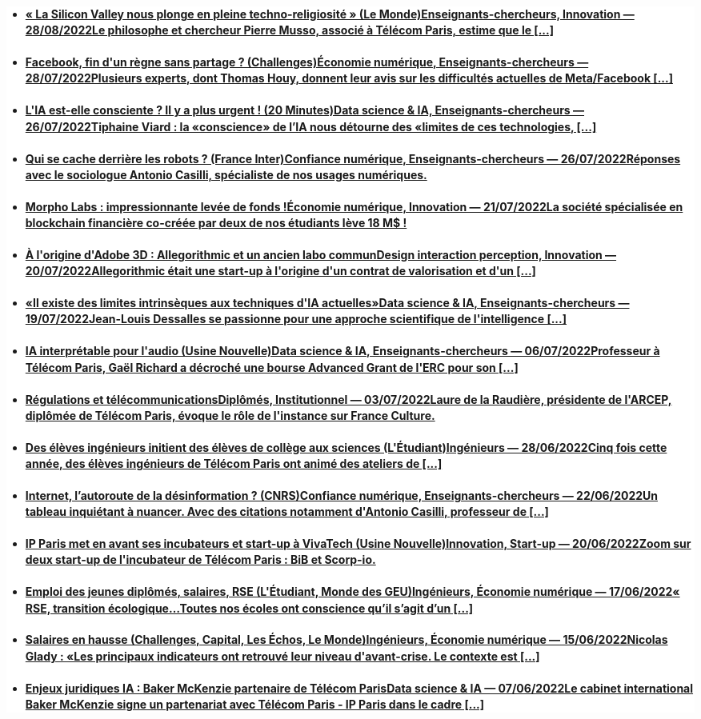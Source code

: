   * #### [« La Silicon Valley nous plonge en pleine techno-religiosité » (Le Monde)Enseignants-chercheurs, Innovation — 28/08/2022Le philosophe et chercheur Pierre Musso, associé à Télécom Paris, estime que le [...]](https://www.lemonde.fr/economie/article/2022/08/28/la-silicon-valley-nous-plonge-en-pleine-techno-religiosite_6139297_3234.html "« La Silicon Valley nous plonge en pleine techno-religiosité » \(Le Monde\)")
  * #### [Facebook, fin d'un règne sans partage ? (Challenges)Économie numérique, Enseignants-chercheurs — 28/07/2022Plusieurs experts, dont Thomas Houy, donnent leur avis sur les difficultés actuelles de Meta/Facebook [...]](https://www.telecom-paris.fr/sept-plaies-meta-facebook-challenges "Facebook, fin d'un règne sans partage ? \(Challenges\)")
  * #### [L'IA est-elle consciente ? Il y a plus urgent ! (20 Minutes)Data science & IA, Enseignants-chercheurs — 26/07/2022Tiphaine Viard : la «conscience» de l’IA nous détourne des «limites de ces technologies, [...]](https://www.telecom-paris.fr/conscience-ia-problematiques-politiques-sociales-tiphaine-viard-20-minutes "L'IA est-elle consciente ? Il y a plus urgent ! \(20 Minutes\)")
  * #### [Qui se cache derrière les robots ? (France Inter)Confiance numérique, Enseignants-chercheurs — 26/07/2022Réponses avec le sociologue Antonio Casilli, spécialiste de nos usages numériques. ](https://www.telecom-paris.fr/robots-a-casilli-france-inter "Qui se cache derrière les robots ? \(France Inter\)")
  * #### [Morpho Labs : impressionnante levée de fonds !Économie numérique, Innovation — 21/07/2022La société spécialisée en blockchain financière co-créée par deux de nos étudiants lève 18 M$ !](https://www.telecom-paris.fr/morpho-labs-finance-non-lucrative-blockchain "Morpho Labs : impressionnante levée de fonds !")
  * #### [À l'origine d'Adobe 3D : Allegorithmic et un ancien labo communDesign interaction perception, Innovation — 20/07/2022Allegorithmic était une start-up à l'origine d'un contrat de valorisation et d'un [...]](https://www.telecom-paris.fr/adobe-3d-allegorithmic "À l'origine d'Adobe 3D : Allegorithmic et un ancien labo commun")
  * #### [«Il existe des limites intrinsèques aux techniques d'IA actuelles»Data science & IA, Enseignants-chercheurs — 19/07/2022Jean-Louis Dessalles se passionne pour une approche scientifique de l'intelligence [...]](https://www.telecom-paris.fr/ia-limites-jl-dessalles-sciences-avenir "«Il existe des limites intrinsèques aux techniques d'IA actuelles»")
  * #### [IA interprétable pour l'audio (Usine Nouvelle)Data science & IA, Enseignants-chercheurs — 06/07/2022Professeur à Télécom Paris, Gaël Richard a décroché une bourse Advanced Grant de l'ERC pour son [...]](https://www.telecom-paris.fr/alternative-ia-hybride-interpretable-analyse-son-usine-nouvelle "IA interprétable pour l'audio \(Usine Nouvelle\)")
  * #### [Régulations et télécommunicationsDiplômés, Institutionnel — 03/07/2022Laure de la Raudière, présidente de l'ARCEP, diplômée de Télécom Paris, évoque le rôle de l'instance sur France Culture.](https://www.telecom-paris.fr/regulations-telecommunications-laure-de-la-raudiere "Régulations et télécommunications")
  * #### [Des élèves ingénieurs initient des élèves de collège aux sciences (L'Étudiant)Ingénieurs — 28/06/2022Cinq fois cette année, des élèves ingénieurs de Télécom Paris ont animé des ateliers de [...]](https://www.telecom-paris.fr/initiation-college-sciences-letudiant "Des élèves ingénieurs initient des élèves de collège aux sciences \(L'Étudiant\)")
  * #### [Internet, l’autoroute de la désinformation ? (CNRS)Confiance numérique, Enseignants-chercheurs — 22/06/2022Un tableau inquiétant à nuancer. Avec des citations notamment d'Antonio Casilli, professeur de [...]](https://www.telecom-paris.fr/internet-autoroute-desinformation-cnrs-journal "Internet, l’autoroute de la désinformation ? \(CNRS\)")
  * #### [IP Paris met en avant ses incubateurs et start-up à VivaTech (Usine Nouvelle)Innovation, Start-up — 20/06/2022Zoom sur deux start-up de l'incubateur de Télécom Paris : BiB et Scorp-io.](https://www.telecom-paris.fr/ip-paris-incubateurs-startup-vivatech-usine-nouvelle "IP Paris met en avant ses incubateurs et start-up à VivaTech \(Usine Nouvelle\)")
  * #### [Emploi des jeunes diplômés, salaires, RSE (L'Étudiant, Monde des GEU)Ingénieurs, Économie numérique — 17/06/2022« RSE, transition écologique…Toutes nos écoles ont conscience qu’il s’agit d’un [...]](https://www.telecom-paris.fr/emploi-diplomes-grandes-ecoles-salaires-rse "Emploi des jeunes diplômés, salaires, RSE \(L'Étudiant, Monde des GEU\)")
  * #### [Salaires en hausse (Challenges, Capital, Les Échos, Le Monde)Ingénieurs, Économie numérique — 15/06/2022Nicolas Glady : «Les principaux indicateurs ont retrouvé leur niveau d'avant-crise. Le contexte est [...]](https://www.telecom-paris.fr/salaires-jeunes-diplomes-grandes-ecoles-hausse "Salaires en hausse \(Challenges, Capital, Les Échos, Le Monde\)")
  * #### [Enjeux juridiques IA : Baker McKenzie partenaire de Télécom ParisData science & IA — 07/06/2022Le cabinet international Baker McKenzie signe un partenariat avec Télécom Paris - IP Paris dans le cadre [...]](https://www.telecom-paris.fr/enjeux-juridiques-ia-baker-mckenzie-partenaire "Enjeux juridiques IA : Baker McKenzie partenaire de Télécom Paris")